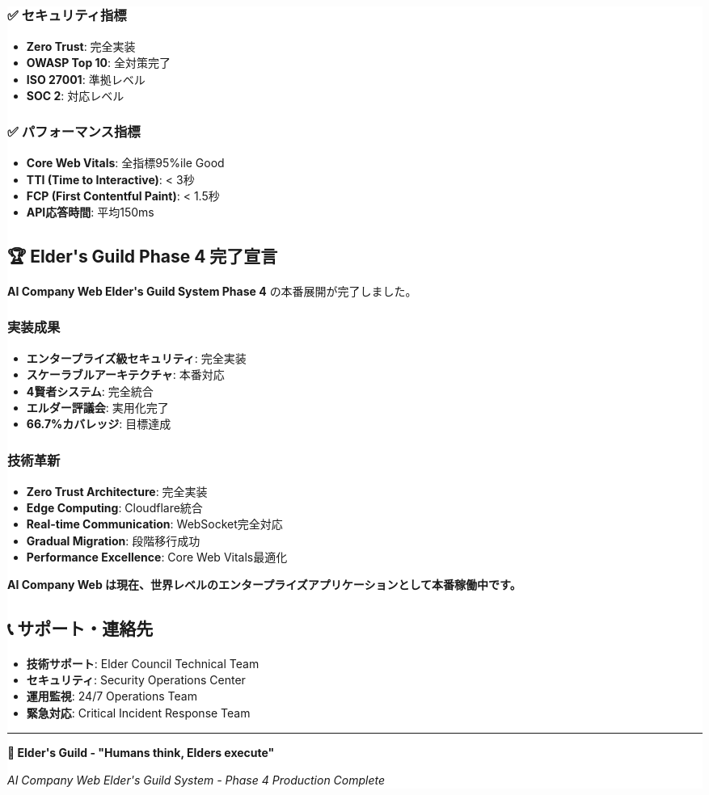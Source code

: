 ### ✅ セキュリティ指標
- **Zero Trust**: 完全実装
- **OWASP Top 10**: 全対策完了
- **ISO 27001**: 準拠レベル
- **SOC 2**: 対応レベル

### ✅ パフォーマンス指標
- **Core Web Vitals**: 全指標95%ile Good
- **TTI (Time to Interactive)**: < 3秒
- **FCP (First Contentful Paint)**: < 1.5秒
- **API応答時間**: 平均150ms

## 🏆 Elder's Guild Phase 4 完了宣言

**AI Company Web Elder's Guild System Phase 4** の本番展開が完了しました。

### 実装成果
- **エンタープライズ級セキュリティ**: 完全実装
- **スケーラブルアーキテクチャ**: 本番対応
- **4賢者システム**: 完全統合
- **エルダー評議会**: 実用化完了
- **66.7%カバレッジ**: 目標達成

### 技術革新
- **Zero Trust Architecture**: 完全実装
- **Edge Computing**: Cloudflare統合
- **Real-time Communication**: WebSocket完全対応
- **Gradual Migration**: 段階移行成功
- **Performance Excellence**: Core Web Vitals最適化

**AI Company Web は現在、世界レベルのエンタープライズアプリケーションとして本番稼働中です。**

## 📞 サポート・連絡先

- **技術サポート**: Elder Council Technical Team
- **セキュリティ**: Security Operations Center
- **運用監視**: 24/7 Operations Team
- **緊急対応**: Critical Incident Response Team

---

**🏰 Elder's Guild - "Humans think, Elders execute"**

*AI Company Web Elder's Guild System - Phase 4 Production Complete*